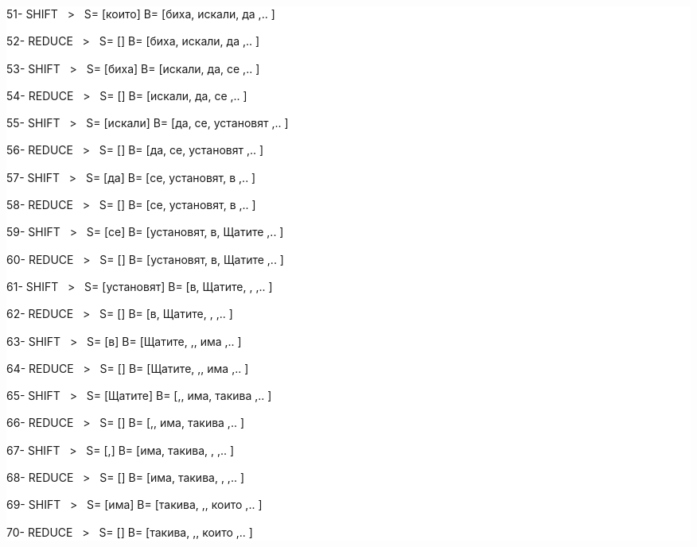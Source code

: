 51- SHIFT&nbsp;&nbsp;&nbsp;>&nbsp;&nbsp;&nbsp;S= [които]   B= [биха, искали, да ,.. ]



52- REDUCE&nbsp;&nbsp;&nbsp;>&nbsp;&nbsp;&nbsp;S= []   B= [биха, искали, да ,.. ]



53- SHIFT&nbsp;&nbsp;&nbsp;>&nbsp;&nbsp;&nbsp;S= [биха]   B= [искали, да, се ,.. ]



54- REDUCE&nbsp;&nbsp;&nbsp;>&nbsp;&nbsp;&nbsp;S= []   B= [искали, да, се ,.. ]



55- SHIFT&nbsp;&nbsp;&nbsp;>&nbsp;&nbsp;&nbsp;S= [искали]   B= [да, се, установят ,.. ]



56- REDUCE&nbsp;&nbsp;&nbsp;>&nbsp;&nbsp;&nbsp;S= []   B= [да, се, установят ,.. ]



57- SHIFT&nbsp;&nbsp;&nbsp;>&nbsp;&nbsp;&nbsp;S= [да]   B= [се, установят, в ,.. ]



58- REDUCE&nbsp;&nbsp;&nbsp;>&nbsp;&nbsp;&nbsp;S= []   B= [се, установят, в ,.. ]



59- SHIFT&nbsp;&nbsp;&nbsp;>&nbsp;&nbsp;&nbsp;S= [се]   B= [установят, в, Щатите ,.. ]



60- REDUCE&nbsp;&nbsp;&nbsp;>&nbsp;&nbsp;&nbsp;S= []   B= [установят, в, Щатите ,.. ]



61- SHIFT&nbsp;&nbsp;&nbsp;>&nbsp;&nbsp;&nbsp;S= [установят]   B= [в, Щатите, , ,.. ]



62- REDUCE&nbsp;&nbsp;&nbsp;>&nbsp;&nbsp;&nbsp;S= []   B= [в, Щатите, , ,.. ]



63- SHIFT&nbsp;&nbsp;&nbsp;>&nbsp;&nbsp;&nbsp;S= [в]   B= [Щатите, ,, има ,.. ]



64- REDUCE&nbsp;&nbsp;&nbsp;>&nbsp;&nbsp;&nbsp;S= []   B= [Щатите, ,, има ,.. ]



65- SHIFT&nbsp;&nbsp;&nbsp;>&nbsp;&nbsp;&nbsp;S= [Щатите]   B= [,, има, такива ,.. ]



66- REDUCE&nbsp;&nbsp;&nbsp;>&nbsp;&nbsp;&nbsp;S= []   B= [,, има, такива ,.. ]



67- SHIFT&nbsp;&nbsp;&nbsp;>&nbsp;&nbsp;&nbsp;S= [,]   B= [има, такива, , ,.. ]



68- REDUCE&nbsp;&nbsp;&nbsp;>&nbsp;&nbsp;&nbsp;S= []   B= [има, такива, , ,.. ]



69- SHIFT&nbsp;&nbsp;&nbsp;>&nbsp;&nbsp;&nbsp;S= [има]   B= [такива, ,, които ,.. ]



70- REDUCE&nbsp;&nbsp;&nbsp;>&nbsp;&nbsp;&nbsp;S= []   B= [такива, ,, които ,.. ]
